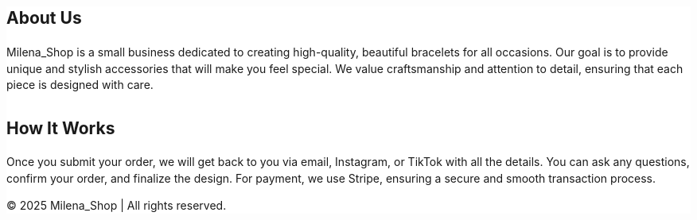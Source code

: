 
  
  <div class="about-us">
    <h2>About Us</h2>
    <p>Milena_Shop is a small business dedicated to creating high-quality, beautiful bracelets for all occasions. Our goal is to provide unique and stylish accessories that will make you feel special. We value craftsmanship and attention to detail, ensuring that each piece is designed with care.</p>
  </div>

  
  <div class="how-it-works">
    <h2>How It Works</h2>
    <p>Once you submit your order, we will get back to you via email, Instagram, or TikTok with all the details. You can ask any questions, confirm your order, and finalize the design. For payment, we use Stripe, ensuring a secure and smooth transaction process.</p>
  </div>

  
  <footer>
    <p>&copy; 2025 Milena_Shop | All rights reserved.</p>
  </footer>

</body>
</html>
